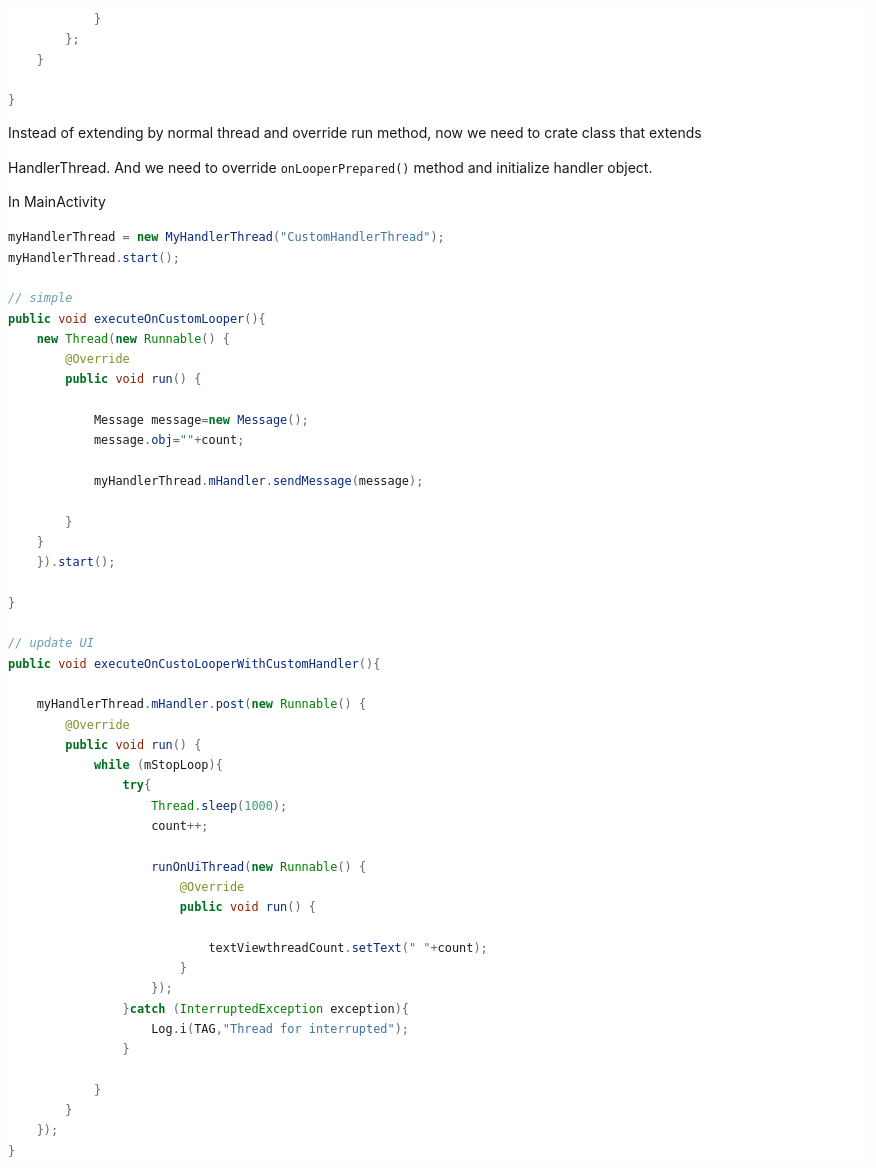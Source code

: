 ```java
            }
        };
    }

}
```

Instead of extending by normal thread and override run method, now we need to crate class that extends

HandlerThread. And we need to override `onLooperPrepared()` method and initialize handler object.

In MainActivity

```java
myHandlerThread = new MyHandlerThread("CustomHandlerThread");
myHandlerThread.start();

// simple 
public void executeOnCustomLooper(){
    new Thread(new Runnable() {
        @Override
        public void run() {

            Message message=new Message();
            message.obj=""+count;

            myHandlerThread.mHandler.sendMessage(message);
            
        }
    }
	}).start();

}

// update UI
public void executeOnCustoLooperWithCustomHandler(){

    myHandlerThread.mHandler.post(new Runnable() {
        @Override
        public void run() {
            while (mStopLoop){
                try{
                    Thread.sleep(1000);
                    count++;

                    runOnUiThread(new Runnable() {
                        @Override
                        public void run() {

                            textViewthreadCount.setText(" "+count);
                        }
                    });
                }catch (InterruptedException exception){
                    Log.i(TAG,"Thread for interrupted");
                }

            }
        }
    });
}
```
